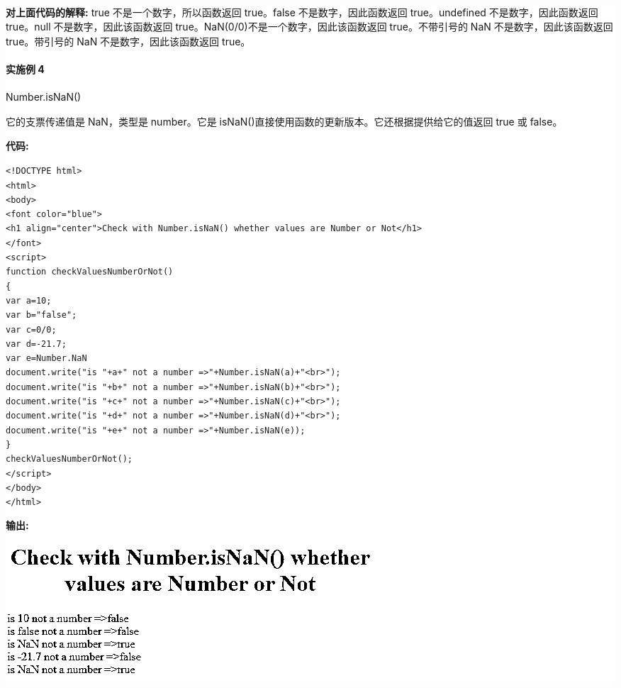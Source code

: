 

**对上面代码的解释:** true 不是一个数字，所以函数返回 true。false 不是数字，因此函数返回 true。undefined 不是数字，因此函数返回 true。null 不是数字，因此该函数返回 true。NaN(0/0)不是一个数字，因此该函数返回 true。不带引号的 NaN 不是数字，因此该函数返回 true。带引号的 NaN 不是数字，因此该函数返回 true。

#### 实施例 4

Number.isNaN()

它的支票传递值是 NaN，类型是 number。它是 isNaN()直接使用函数的更新版本。它还根据提供给它的值返回 true 或 false。

**代码:**

```
<!DOCTYPE html>
<html>
<body>
<font color="blue">
<h1 align="center">Check with Number.isNaN() whether values are Number or Not</h1>
</font>
<script>
function checkValuesNumberOrNot()
{
var a=10;
var b="false";
var c=0/0;
var d=-21.7;
var e=Number.NaN
document.write("is "+a+" not a number =>"+Number.isNaN(a)+"<br>");
document.write("is "+b+" not a number =>"+Number.isNaN(b)+"<br>");
document.write("is "+c+" not a number =>"+Number.isNaN(c)+"<br>");
document.write("is "+d+" not a number =>"+Number.isNaN(d)+"<br>");
document.write("is "+e+" not a number =>"+Number.isNaN(e));
}
checkValuesNumberOrNot();
</script>
</body>
</html>
```

**输出:**

![checks passed value & its type is number](img/e494171cc9d16fc85e9c9100998b35c4.png)


